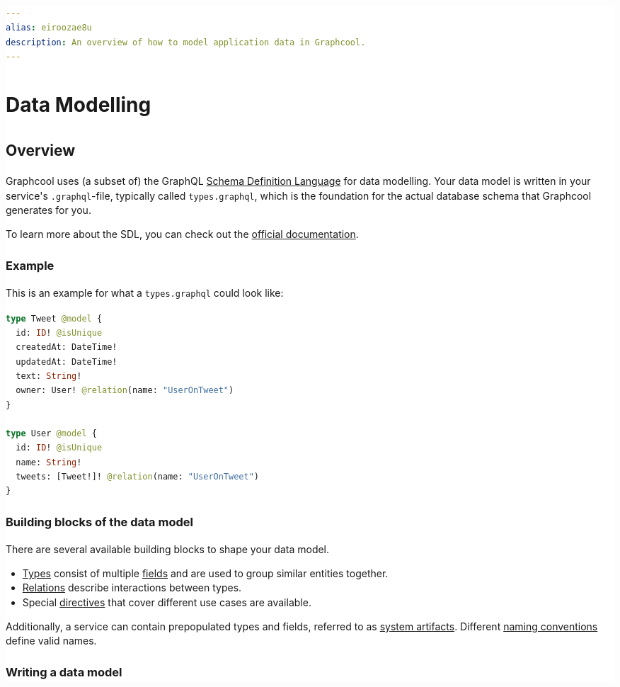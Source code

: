 ```yaml
---
alias: eiroozae8u
description: An overview of how to model application data in Graphcool.
---
```


# Data Modelling

## Overview

Graphcool uses (a subset of) the GraphQL [Schema Definition Language](https://blog.graph.cool/graphql-sdl-schema-definition-language-6755bcb9ce51) for data modelling. Your data model is written in your service's `.graphql`-file, typically called `types.graphql`, which is the foundation for the actual database schema that Graphcool generates for you.

To learn more about the SDL, you can check out the [official documentation](http://graphql.org/learn/schema/#type-language).

### Example

This is an example for what a `types.graphql` could look like:

```graphql
type Tweet @model {
  id: ID! @isUnique
  createdAt: DateTime!
  updatedAt: DateTime!
  text: String!
  owner: User! @relation(name: "UserOnTweet")
}

type User @model {
  id: ID! @isUnique
  name: String!
  tweets: [Tweet!]! @relation(name: "UserOnTweet")
}
```

### Building blocks of the data model

There are several available building blocks to shape your data model.

* [Types](#graphql-types) consist of multiple [fields](#fields) and are used to group similar entities together.
* [Relations](#relations) describe interactions between types.
* Special [directives](#graphql-directives) that cover different use cases are available.

Additionally, a service can contain prepopulated types and fields, referred to as [system artifacts](#system-artifacts). Different [naming conventions](#naming-conventions) define valid names.

### Writing a data model
